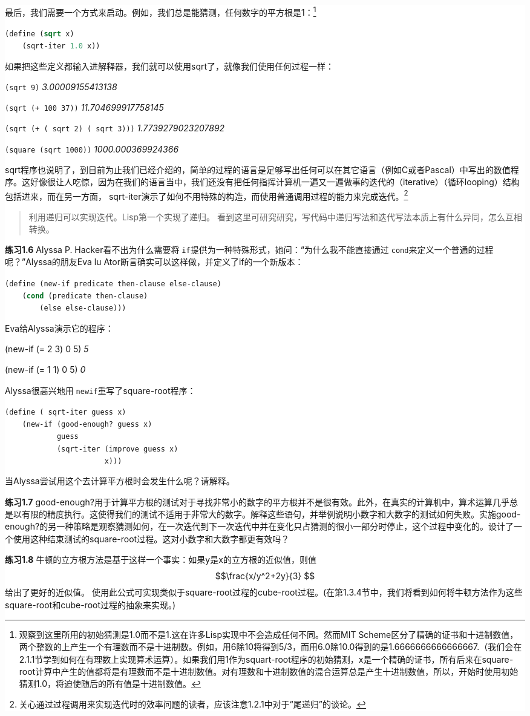最后，我们需要一个方式来启动。例如，我们总是能猜测，任何数字的平方根是1：[^23]
[^23]: 观察到这里所用的初始猜测是1.0而不是1.这在许多Lisp实现中不会造成任何不同。然而MIT Scheme区分了精确的证书和十进制数值，两个整数的上产生一个有理数而不是十进制数。例如，用6除10将得到5/3，而用6.0除10.0得到的是1.6666666666666667.（我们会在2.1.1节学到如何在有理数上实现算术运算）。如果我们用1作为squart-root程序的初始猜测，x是一个精确的证书，所有后来在square-root计算中产生的值都将是有理数而不是十进制数值。对有理数和十进制数值的混合运算总是产生十进制数值，所以，开始时使用初始猜测1.0，将迫使随后的所有值是十进制数值。

```lisp
(define (sqrt x)
	(sqrt-iter 1.0 x))
```

如果把这些定义都输入进解释器，我们就可以使用sqrt了，就像我们使用任何过程一样：

`(sqrt 9)`
*3.00009155413138*

`(sqrt (+ 100 37))`
*11.704699917758145*

`(sqrt (+ ( sqrt 2) ( sqrt 3)))`
*1.7739279023207892*

`(square (sqrt 1000))`
*1000.000369924366*

sqrt程序也说明了，到目前为止我们已经介绍的，简单的过程的语言是足够写出任何可以在其它语言（例如C或者Pascal）中写出的数值程序。这好像很让人吃惊，因为在我们的语言当中，我们还没有把任何指挥计算机一遍又一遍做事的迭代的（iterative）（循环looping）结构包括进来，而在另一方面， sqrt-iter演示了如何不用特殊的构造，而使用普通调用过程的能力来完成迭代。[^24]
[^24]: 关心通过过程调用来实现迭代时的效率问题的读者，应该注意1.2.1中对于“尾递归”的谈论。
> 利用递归可以实现迭代。Lisp第一个实现了递归。
> 看到这里可研究研究，写代码中递归写法和迭代写法本质上有什么异同，怎么互相转换。

**练习1.6** Alyssa P. Hacker看不出为什么需要将 `if`提供为一种特殊形式，她问：“为什么我不能直接通过 `cond`来定义一个普通的过程呢？”Alyssa的朋友Eva lu Ator断言确实可以这样做，并定义了if的一个新版本：

```lisp
(define (new-if predicate then-clause else-clause) 
    (cond (predicate then-clause) 
        (else else-clause)))
```

Eva给Alyssa演示它的程序：

(new-if (= 2 3) 0 5)
*5*

(new-if (= 1 1) 0 5)
*0*

Alyssa很高兴地用 `newif`重写了square-root程序：

```lisp
(define ( sqrt-iter guess x) 
    (new-if (good-enough? guess x)
            guess 
            (sqrt-iter (improve guess x) 
                       x)))
```

当Alyssa尝试用这个去计算平方根时会发生什么呢？请解释。

**练习1.7** good-enough?用于计算平方根的测试对于寻找非常小的数字的平方根并不是很有效。此外，在真实的计算机中，算术运算几乎总是以有限的精度执行。这使得我们的测试不适用于非常大的数字。解释这些语句，并举例说明小数字和大数字的测试如何失败。实施good-enough?的另一种策略是观察猜测如何，在一次迭代到下一次迭代中并在变化只占猜测的很小一部分时停止，这个过程中变化的。设计了一个使用这种结束测试的square-root过程。这对小数字和大数字都更有效吗？

**练习1.8** 牛顿的立方根方法是基于这样一个事实：如果y是x的立方根的近似值，则值
$$\frac{x/y^2+2y}{3} $$
给出了更好的近似值。 
使用此公式可实现类似于square-root过程的cube-root过程。(在第1.3.4节中，我们将看到如何将牛顿方法作为这些square-root和cube-root过程的抽象来实现。)


[^5]: 整本书中，当我们希望强调用户键入的输入和解释器打印的回应之间的差异时，就用斜体的字符显示后者。
[^6]: Lisp系统通常提供了在格式化表达式上帮助用户的功能。特别有用的两个功能，一个是，不论合适开始新的一行都会自动缩进到的美式打印的正确位，一个是在输入右括号时自动加亮显示与之对应的左括号。
[^7]: Lisp遵循一种约定，每个表达式都有一个值，这个约定，和有关Lisp是一个低效语言的陈旧说法放在一起，是Alan Perlis的双关语的来源，"Lisp程序员知道一切的值，但是知道无需付出任何代价”。
[^8]: 在这本书中，我们不展示解释器对定义求值的回应，因为这是极度依赖于实现的。
[^9]: 第3章将会说明，环境的概念是关键的，无论对于理解解释器如何工作，还是实现解释器而言。
[^10]: 这个求值规则（作为第一步的一部分，我们应该对组合式的最左侧元素求值）可能看起来奇怪，因为在这里只有一个运算符，例如+或*，它们表示的是代表了内置原始过程，例如加法或乘法。后面将看到这一规则是有用的，因为我们还需要处理那些运算符部分也是组合表达式的情况。
[^11]: 特殊的句法形式只是方便的可供替代的表层结构，用 Peter Landin创造的一个短语来说，有时被称为语法糖（syntactic sugar），可以用更统一的方式书写。与其它语言的用户相比，通常情况下，Lisp程序员不太关心语法问题。(相比之下，请查看任何Pascal手册，并注意其中有多少内容专门用于语法描述。)。这种对语法的蔑视，部分是由于Lisp的灵活性，这使得更改表层语法变得很容易，部分原因是当程序变得很大和复杂时，许多“方便”的语法结构会使语言变得不那么统一，最终造成的麻烦比它们的价值更多。用艾伦·佩利斯的话说，“语法糖会导致分号的癌症。”
[^12]: 可以观察到，这里有实际上组合了两个不同的操作：我们床在哦了一个过程，我们给它命名为square。完全可能，能够将这两个概念分离开，事实上也非常重要，就是创造一个没有名字的过程，把名字给已经创造出来的过程。我没将在1.3.2节看到如何做这个事。
[^13]: 在整本书中，我们描述表达式的一般性语法时，用尖括号括起的斜体符号（例如 `<name>`）表示表达式中的一些“空位置“。在实际采用这种表达式时就需要填充它们。
[^14]: 更一般的情况是，过程体可以是一系列表达式。在这时，解释器按顺序对序列中的每个表达式求值，然后返回最后一个表达式的值作为过程应用的值。
[^15]: 尽管替换的思想很简单，但令人吃惊的是，给出代换过程的严格数学定义却异常复杂。问题在于，用作过程中形式参数的名字，可能会与该过程可能应用的那些表达式中的（同样）名字相互混淆。事实上，在逻辑和编程语义学文献中，关于替换的错误定义(erroneous definitions of *substitution*)的历史由来已久。有关替换的详细讨论，请参阅Stoy 1977年。
[^16]: 第3章将引入*流处理（stream processing）*的概念，这是一种采用了正则序求值的受限形式去处理明显”无限的“数据的方式。在4.2节我们将修改Scheme的解释器，做出一个Scheme的正则序变体。
[^17]: “解释为真或者假“，意思如下：在Scheme里存在着两个特殊，它们分别用常量#t和#f表示。当解释器检查一个谓词的值时，它将#f解释为假，而将其它值当作true。（因此，提供#t在逻辑上是不必要的，但是它是方便的）在这个书中我们将会使用true和false，令它们分别关联于#t和#f
[^18]: abs还用到负号运算符-，这个运算符作用域一个单独的对象时（例如写-x），表示求出其负值。
[^19]: if和cond的一个下差异是每个cond子句的\<e>部分可以是一个表达式的序列，如果对应的 `<p>`确定为真，\<e>中的表达式就会顺序地求值，并将最后一个表达式的值作为整个cond的值返回。而if表达式里，\<consequent>和 \<alternative>都只能是单个表达式
[^20]: 陈述性的描述和命令性描述有着内在的联系，就像数学和计算机科学有着内在联系一样。举个例子，说一个程序产生的答案是”正确“，就是给出了一个有关该程序性质的说明性语句。存在着大量的研究工作，其目标就是建立起证明程序是正确的的技术。在这一领域中有许多技术性的困难，究其根源，都出自需要在行动性语句（程序是由它们构建起来的）和说明性语句（它们可以用于推导出某些结果）之间转来转去。与之相关的是，当前编程语言设计中的一个重要领域是探索所谓的超高级语言，在这种语言中，人们实际上是按照声明性语句的形式进行编程的。这里的idea是将解释器做的足够复杂，给予它由程序员指定的”是什么“的知识，这样它就能自动地产生出”怎样做“的知识。一般而言这是不能做到的，但这是一个已经取得进步的重要领域。我们将在第4章再次讨论这一idea。
[^21]: 这个square-root实际上是牛顿法的一个特例，牛顿法是一种寻找方程的根的通用技术。square-root算法本身是由Heron of Alexandria在公元一世纪提出的。我们将在1.3.4节看到如何用Lisp描述一般性的牛顿法。
[^22]: 通常我们将在predicate名字后跟随一个问号，来帮助我们记住它们是predicate。这是一风格惯例。对于解释器来说，问号也只是一个普通的字符。
[^25]: 对于这两个过程哪个是一个更高效的实现，还不是很明确。这依赖于所使用的硬件。确实存在这样的机器，那个“明显”的实现是低效的那个。考虑一个机器，它有一些范围很广的对数和反对数表，以某种非常高效的方式存储着。
[^26]: 统一换名的概念实际上也是很微妙的，很难形式地定义好，一些著名的逻辑学家也在这里犯过令人尴尬的错误。
[^27]: 词法作用域要求过程中的自由变量被用来引用封闭过程定义产生的绑定；也就是，它们在过程被定义的环境中被寻找。我们将在第3章，当我们研究环境和解释器的详细行为时，详细地看到这是怎样工作的。
[^28]: 嵌入的定义必须放在过程体的开头。如果一个程序中的定义和使用交织在一起，那么管理层不对这个程序的运行后果负责